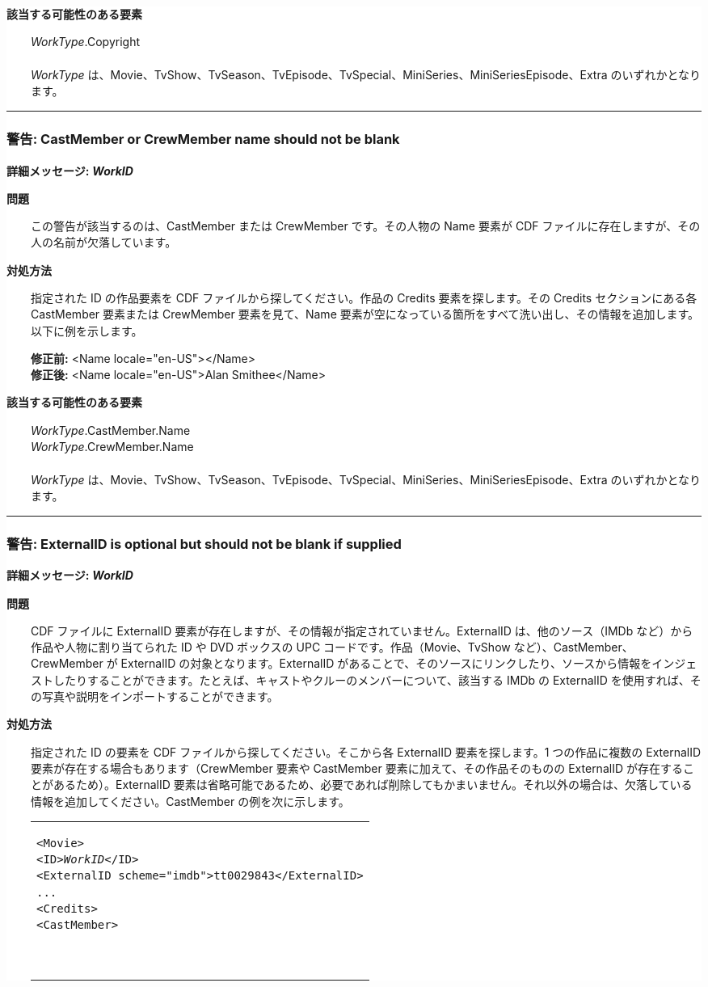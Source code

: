 <p><strong>該当する可能性のある要素</strong>
</p>
<p style="margin-left: 30.0px;" data-mce-style="margin-left: 30.0px;"><em>WorkType</em>.Copyright
<br />
<br /> <em>WorkType</em> は、Movie、TvShow、TvSeason、TvEpisode、TvSpecial、MiniSeries、MiniSeriesEpisode、Extra のいずれかとなります。
</p>
<hr /> <a class="anchor" id="credit_name"></a>
<h3>警告: CastMember or CrewMember name should not be blank
</h3>
<p><strong>詳細メッセージ:</strong> <em><strong>WorkID</strong></em>
</p>
<p><strong>問題</strong>
</p>
<p style="margin-left: 30.0px;" data-mce-style="margin-left: 30.0px;">この警告が該当するのは、CastMember または CrewMember です。その人物の Name 要素が CDF ファイルに存在しますが、その人の名前が欠落しています。
</p>
<p><strong>対処方法</strong>
</p>
<p style="margin-left: 30.0px;" data-mce-style="margin-left: 30.0px;">指定された ID の作品要素を CDF ファイルから探してください。作品の Credits 要素を探します。その Credits セクションにある各 CastMember 要素または CrewMember 要素を見て、Name 要素が空になっている箇所をすべて洗い出し、その情報を追加します。以下に例を示します。
</p>
<p style="margin-left: 30.0px;" data-mce-style="margin-left: 30.0px;"><strong>修正前:</strong> &lt;Name locale="en-US"&gt;&lt;/Name&gt;
<br /> <strong>修正後:</strong> &lt;Name locale="en-US"&gt;Alan Smithee&lt;/Name&gt;
</p>
<p><strong>該当する可能性のある要素</strong>
</p>
<p style="margin-left: 30.0px;" data-mce-style="margin-left: 30.0px;"><em>WorkType</em>.CastMember.Name
<br /> <em>WorkType</em>.CrewMember.Name
<br />
<br /> <em>WorkType</em> は、Movie、TvShow、TvSeason、TvEpisode、TvSpecial、MiniSeries、MiniSeriesEpisode、Extra のいずれかとなります。
</p>
<hr /> <a class="anchor" id="externalid"></a>
<h3>警告: ExternalID is optional but should not be blank if supplied
</h3>
<p><strong>詳細メッセージ:</strong> <em><strong>WorkID</strong></em>
</p>
<p><strong>問題</strong>
</p>
<p style="margin-left: 30.0px;" data-mce-style="margin-left: 30.0px;">CDF ファイルに ExternalID 要素が存在しますが、その情報が指定されていません。ExternalID は、他のソース（IMDb など）から作品や人物に割り当てられた ID や DVD ボックスの UPC コードです。作品（Movie、TvShow など）、CastMember、CrewMember が ExternalID の対象となります。ExternalID があることで、そのソースにリンクしたり、ソースから情報をインジェストしたりすることができます。たとえば、キャストやクルーのメンバーについて、該当する IMDb の ExternalID を使用すれば、その写真や説明をインポートすることができます。
</p>
<p><strong>対処方法</strong>
</p>
<p style="margin-left: 30.0px;" data-mce-style="margin-left: 30.0px;">指定された ID の要素を CDF ファイルから探してください。そこから各 ExternalID 要素を探します。1 つの作品に複数の ExternalID 要素が存在する場合もあります（CrewMember 要素や CastMember 要素に加えて、その作品そのものの ExternalID が存在することがあるため）。ExternalID 要素は省略可能であるため、必要であれば削除してもかまいません。それ以外の場合は、欠落している情報を追加してください。CastMember の例を次に示します。
</p>
<table style="margin-left: 30.0px;"> <tbody>
<tr>
<td>
<pre>&lt;Movie&gt;
&lt;ID&gt;<em>WorkID</em>&lt;/ID&gt;
&lt;ExternalID scheme="imdb"&gt;tt0029843&lt;/ExternalID&gt;
...
&lt;Credits&gt;
&lt;CastMember&gt;